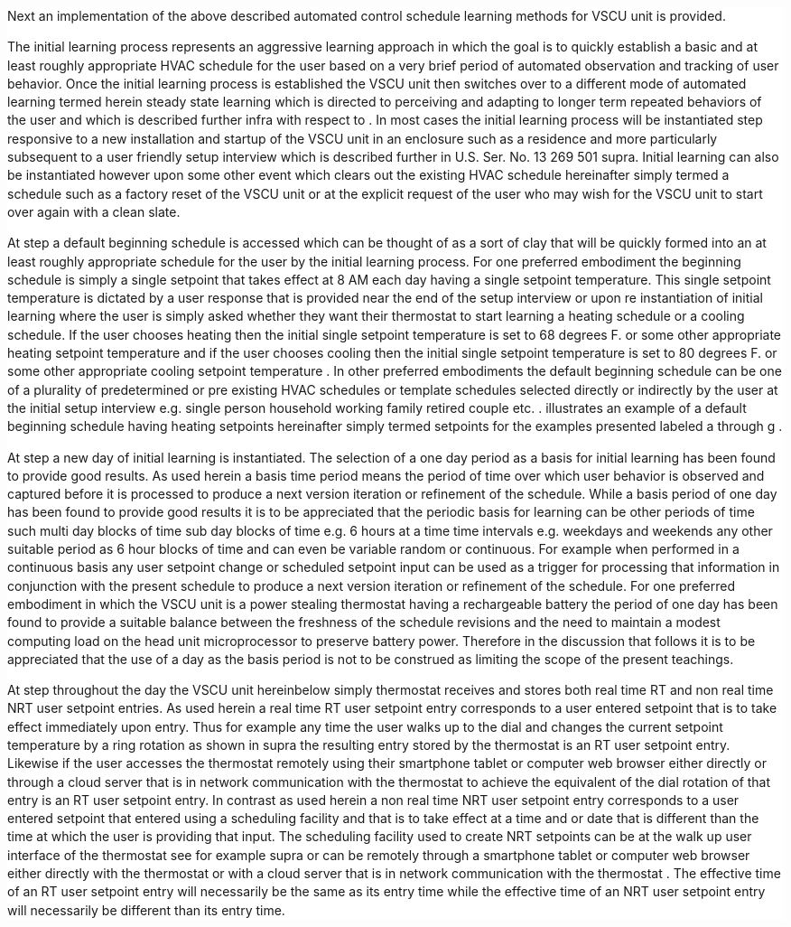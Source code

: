 Next an implementation of the above described automated control schedule learning methods for VSCU unit is provided.

The initial learning process represents an aggressive learning approach in which the goal is to quickly establish a basic and at least roughly appropriate HVAC schedule for the user based on a very brief period of automated observation and tracking of user behavior. Once the initial learning process is established the VSCU unit then switches over to a different mode of automated learning termed herein steady state learning which is directed to perceiving and adapting to longer term repeated behaviors of the user and which is described further infra with respect to . In most cases the initial learning process will be instantiated step responsive to a new installation and startup of the VSCU unit in an enclosure such as a residence and more particularly subsequent to a user friendly setup interview which is described further in U.S. Ser. No. 13 269 501 supra. Initial learning can also be instantiated however upon some other event which clears out the existing HVAC schedule hereinafter simply termed a schedule such as a factory reset of the VSCU unit or at the explicit request of the user who may wish for the VSCU unit to start over again with a clean slate.

At step a default beginning schedule is accessed which can be thought of as a sort of clay that will be quickly formed into an at least roughly appropriate schedule for the user by the initial learning process. For one preferred embodiment the beginning schedule is simply a single setpoint that takes effect at 8 AM each day having a single setpoint temperature. This single setpoint temperature is dictated by a user response that is provided near the end of the setup interview or upon re instantiation of initial learning where the user is simply asked whether they want their thermostat to start learning a heating schedule or a cooling schedule. If the user chooses heating then the initial single setpoint temperature is set to 68 degrees F. or some other appropriate heating setpoint temperature and if the user chooses cooling then the initial single setpoint temperature is set to 80 degrees F. or some other appropriate cooling setpoint temperature . In other preferred embodiments the default beginning schedule can be one of a plurality of predetermined or pre existing HVAC schedules or template schedules selected directly or indirectly by the user at the initial setup interview e.g. single person household working family retired couple etc. . illustrates an example of a default beginning schedule having heating setpoints hereinafter simply termed setpoints for the examples presented labeled a through g .

At step a new day of initial learning is instantiated. The selection of a one day period as a basis for initial learning has been found to provide good results. As used herein a basis time period means the period of time over which user behavior is observed and captured before it is processed to produce a next version iteration or refinement of the schedule. While a basis period of one day has been found to provide good results it is to be appreciated that the periodic basis for learning can be other periods of time such multi day blocks of time sub day blocks of time e.g. 6 hours at a time time intervals e.g. weekdays and weekends any other suitable period as 6 hour blocks of time and can even be variable random or continuous. For example when performed in a continuous basis any user setpoint change or scheduled setpoint input can be used as a trigger for processing that information in conjunction with the present schedule to produce a next version iteration or refinement of the schedule. For one preferred embodiment in which the VSCU unit is a power stealing thermostat having a rechargeable battery the period of one day has been found to provide a suitable balance between the freshness of the schedule revisions and the need to maintain a modest computing load on the head unit microprocessor to preserve battery power. Therefore in the discussion that follows it is to be appreciated that the use of a day as the basis period is not to be construed as limiting the scope of the present teachings.

At step throughout the day the VSCU unit hereinbelow simply thermostat receives and stores both real time RT and non real time NRT user setpoint entries. As used herein a real time RT user setpoint entry corresponds to a user entered setpoint that is to take effect immediately upon entry. Thus for example any time the user walks up to the dial and changes the current setpoint temperature by a ring rotation as shown in supra the resulting entry stored by the thermostat is an RT user setpoint entry. Likewise if the user accesses the thermostat remotely using their smartphone tablet or computer web browser either directly or through a cloud server that is in network communication with the thermostat to achieve the equivalent of the dial rotation of that entry is an RT user setpoint entry. In contrast as used herein a non real time NRT user setpoint entry corresponds to a user entered setpoint that entered using a scheduling facility and that is to take effect at a time and or date that is different than the time at which the user is providing that input. The scheduling facility used to create NRT setpoints can be at the walk up user interface of the thermostat see for example supra or can be remotely through a smartphone tablet or computer web browser either directly with the thermostat or with a cloud server that is in network communication with the thermostat . The effective time of an RT user setpoint entry will necessarily be the same as its entry time while the effective time of an NRT user setpoint entry will necessarily be different than its entry time.
